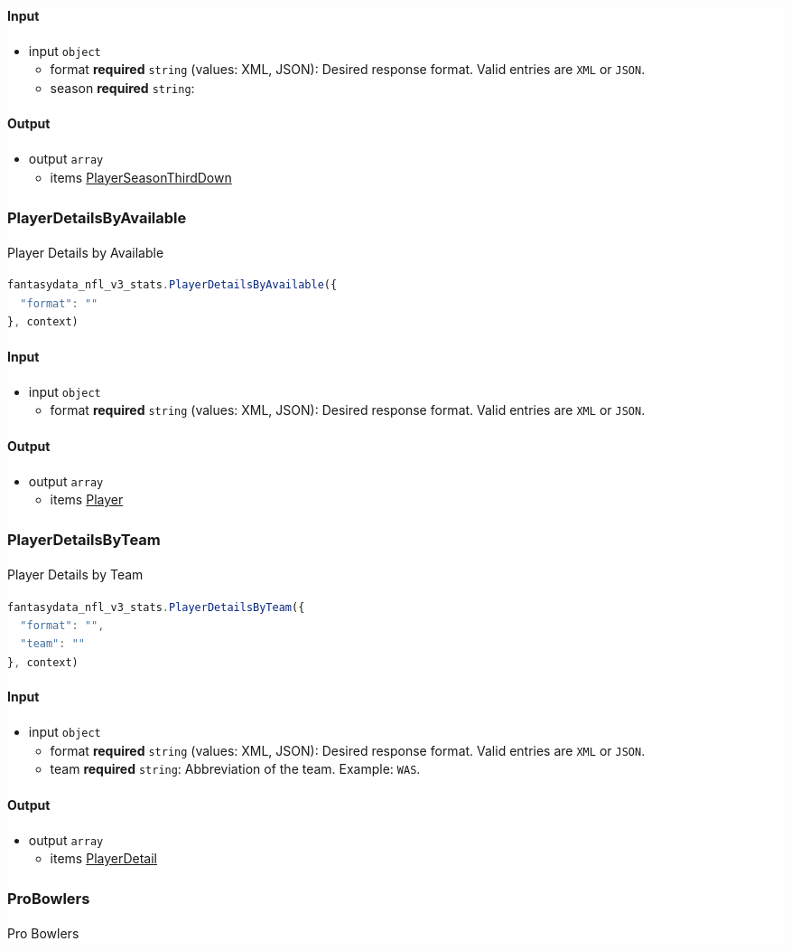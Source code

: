 #### Input
* input `object`
  * format **required** `string` (values: XML, JSON): Desired response format. Valid entries are <code>XML</code> or <code>JSON</code>.
  * season **required** `string`: 

#### Output
* output `array`
  * items [PlayerSeasonThirdDown](#playerseasonthirddown)

### PlayerDetailsByAvailable
Player Details by Available


```js
fantasydata_nfl_v3_stats.PlayerDetailsByAvailable({
  "format": ""
}, context)
```

#### Input
* input `object`
  * format **required** `string` (values: XML, JSON): Desired response format. Valid entries are <code>XML</code> or <code>JSON</code>.

#### Output
* output `array`
  * items [Player](#player)

### PlayerDetailsByTeam
Player Details by Team


```js
fantasydata_nfl_v3_stats.PlayerDetailsByTeam({
  "format": "",
  "team": ""
}, context)
```

#### Input
* input `object`
  * format **required** `string` (values: XML, JSON): Desired response format. Valid entries are <code>XML</code> or <code>JSON</code>.
  * team **required** `string`: Abbreviation of the team. Example: <code>WAS</code>.

#### Output
* output `array`
  * items [PlayerDetail](#playerdetail)

### ProBowlers
Pro Bowlers
